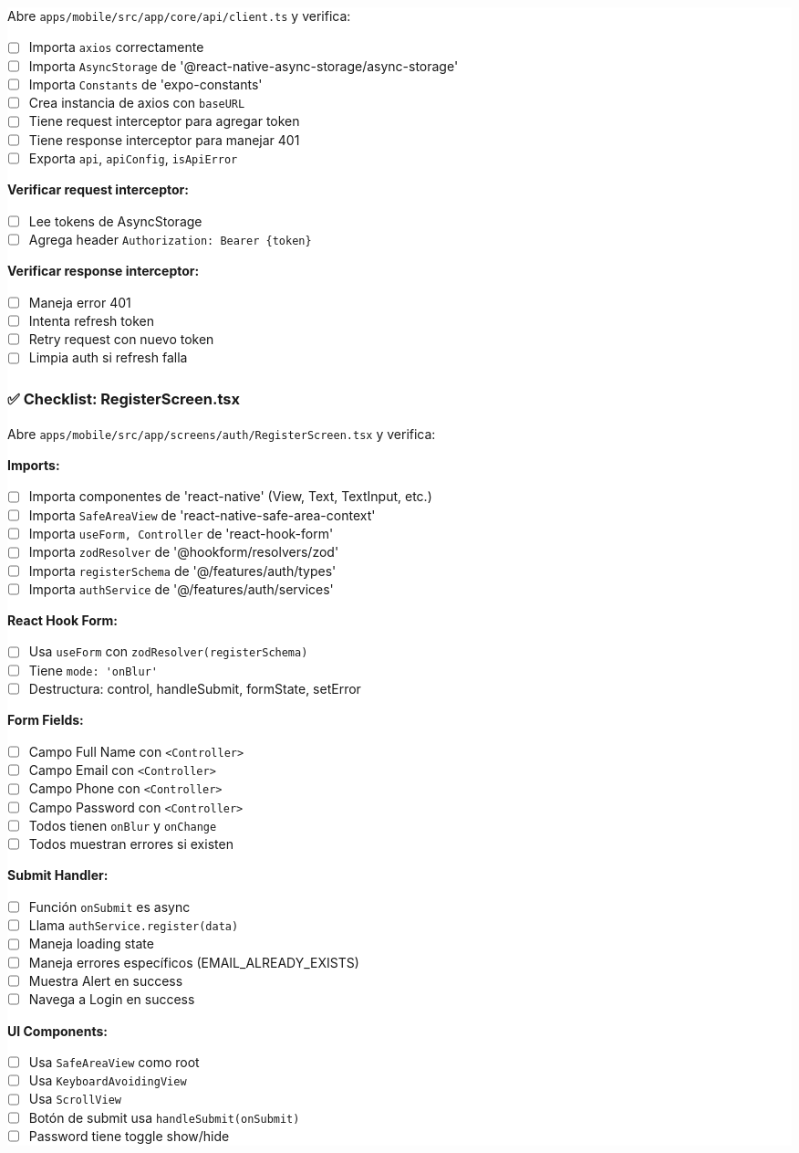 Abre `apps/mobile/src/app/core/api/client.ts` y verifica:

- [ ] Importa `axios` correctamente
- [ ] Importa `AsyncStorage` de '@react-native-async-storage/async-storage'
- [ ] Importa `Constants` de 'expo-constants'
- [ ] Crea instancia de axios con `baseURL`
- [ ] Tiene request interceptor para agregar token
- [ ] Tiene response interceptor para manejar 401
- [ ] Exporta `api`, `apiConfig`, `isApiError`

**Verificar request interceptor:**
- [ ] Lee tokens de AsyncStorage
- [ ] Agrega header `Authorization: Bearer {token}`

**Verificar response interceptor:**
- [ ] Maneja error 401
- [ ] Intenta refresh token
- [ ] Retry request con nuevo token
- [ ] Limpia auth si refresh falla

### ✅ Checklist: RegisterScreen.tsx

Abre `apps/mobile/src/app/screens/auth/RegisterScreen.tsx` y verifica:

**Imports:**
- [ ] Importa componentes de 'react-native' (View, Text, TextInput, etc.)
- [ ] Importa `SafeAreaView` de 'react-native-safe-area-context'
- [ ] Importa `useForm, Controller` de 'react-hook-form'
- [ ] Importa `zodResolver` de '@hookform/resolvers/zod'
- [ ] Importa `registerSchema` de '@/features/auth/types'
- [ ] Importa `authService` de '@/features/auth/services'

**React Hook Form:**
- [ ] Usa `useForm` con `zodResolver(registerSchema)`
- [ ] Tiene `mode: 'onBlur'`
- [ ] Destructura: control, handleSubmit, formState, setError

**Form Fields:**
- [ ] Campo Full Name con `<Controller>`
- [ ] Campo Email con `<Controller>`
- [ ] Campo Phone con `<Controller>`
- [ ] Campo Password con `<Controller>`
- [ ] Todos tienen `onBlur` y `onChange`
- [ ] Todos muestran errores si existen

**Submit Handler:**
- [ ] Función `onSubmit` es async
- [ ] Llama `authService.register(data)`
- [ ] Maneja loading state
- [ ] Maneja errores específicos (EMAIL_ALREADY_EXISTS)
- [ ] Muestra Alert en success
- [ ] Navega a Login en success

**UI Components:**
- [ ] Usa `SafeAreaView` como root
- [ ] Usa `KeyboardAvoidingView`
- [ ] Usa `ScrollView`
- [ ] Botón de submit usa `handleSubmit(onSubmit)`
- [ ] Password tiene toggle show/hide
